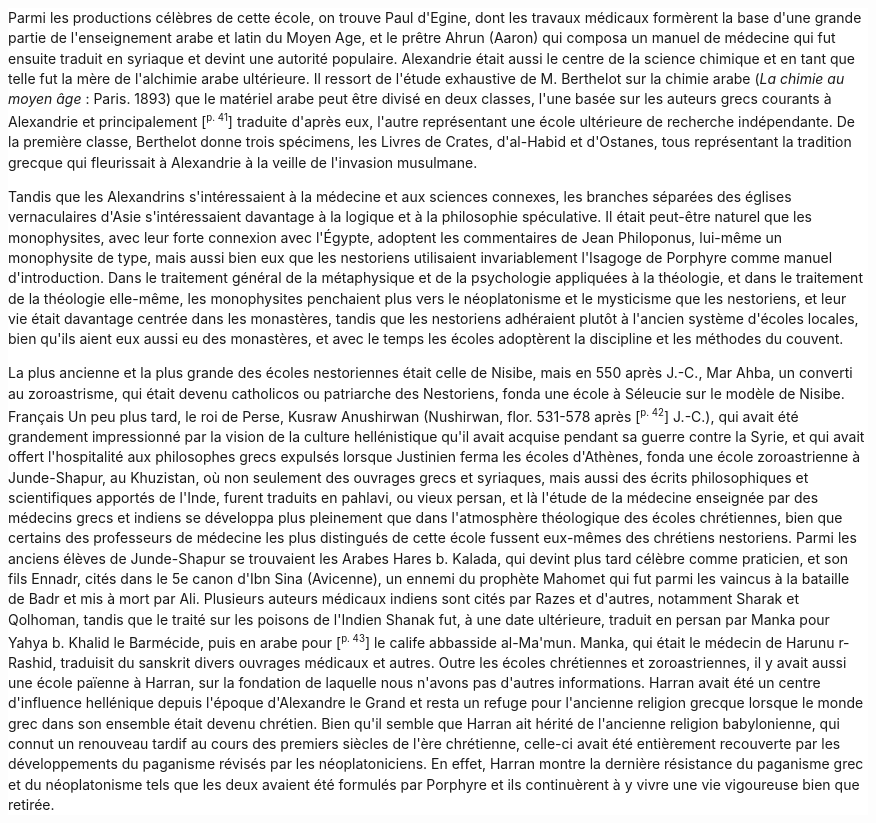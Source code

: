 Parmi les productions célèbres de cette école, on trouve Paul d'Egine, dont les travaux médicaux formèrent la base d'une grande partie de l'enseignement arabe et latin du Moyen Age, et le prêtre Ahrun (Aaron) qui composa un manuel de médecine qui fut ensuite traduit en syriaque et devint une autorité populaire. Alexandrie était aussi le centre de la science chimique et en tant que telle fut la mère de l'alchimie arabe ultérieure. Il ressort de l'étude exhaustive de M. Berthelot sur la chimie arabe (_La chimie au moyen âge_ : Paris. 1893) que le matériel arabe peut être divisé en deux classes, l'une basée sur les auteurs grecs courants à Alexandrie et principalement <span id="p41">[<sup><small>p. 41</small></sup>]</span> traduite d'après eux, l'autre représentant une école ultérieure de recherche indépendante. De la première classe, Berthelot donne trois spécimens, les Livres de Crates, d'al-Habid et d'Ostanes, tous représentant la tradition grecque qui fleurissait à Alexandrie à la veille de l'invasion musulmane.

Tandis que les Alexandrins s'intéressaient à la médecine et aux sciences connexes, les branches séparées des églises vernaculaires d'Asie s'intéressaient davantage à la logique et à la philosophie spéculative. Il était peut-être naturel que les monophysites, avec leur forte connexion avec l'Égypte, adoptent les commentaires de Jean Philoponus, lui-même un monophysite de type, mais aussi bien eux que les nestoriens utilisaient invariablement l'Isagoge de Porphyre comme manuel d'introduction. Dans le traitement général de la métaphysique et de la psychologie appliquées à la théologie, et dans le traitement de la théologie elle-même, les monophysites penchaient plus vers le néoplatonisme et le mysticisme que les nestoriens, et leur vie était davantage centrée dans les monastères, tandis que les nestoriens adhéraient plutôt à l'ancien système d'écoles locales, bien qu'ils aient eux aussi eu des monastères, et avec le temps les écoles adoptèrent la discipline et les méthodes du couvent.

La plus ancienne et la plus grande des écoles nestoriennes était celle de Nisibe, mais en 550 après J.-C., Mar Ahba, un converti au zoroastrisme, qui était devenu catholicos ou patriarche des Nestoriens, fonda une école à Séleucie sur le modèle de Nisibe. Français Un peu plus tard, le roi de Perse, Kusraw Anushirwan (Nushirwan, flor. 531-578 après <span id="p42">[<sup><small>p. 42</small></sup>]</span> J.-C.), qui avait été grandement impressionné par la vision de la culture hellénistique qu'il avait acquise pendant sa guerre contre la Syrie, et qui avait offert l'hospitalité aux philosophes grecs expulsés lorsque Justinien ferma les écoles d'Athènes, fonda une école zoroastrienne à Junde-Shapur, au Khuzistan, où non seulement des ouvrages grecs et syriaques, mais aussi des écrits philosophiques et scientifiques apportés de l'Inde, furent traduits en pahlavi, ou vieux persan, et là l'étude de la médecine enseignée par des médecins grecs et indiens se développa plus pleinement que dans l'atmosphère théologique des écoles chrétiennes, bien que certains des professeurs de médecine les plus distingués de cette école fussent eux-mêmes des chrétiens nestoriens. Parmi les anciens élèves de Junde-Shapur se trouvaient les Arabes Hares b. Kalada, qui devint plus tard célèbre comme praticien, et son fils Ennadr, cités dans le 5e canon d'Ibn Sina (Avicenne), un ennemi du prophète Mahomet qui fut parmi les vaincus à la bataille de Badr et mis à mort par Ali. Plusieurs auteurs médicaux indiens sont cités par Razes et d'autres, notamment Sharak et Qolhoman, tandis que le traité sur les poisons de l'Indien Shanak fut, à une date ultérieure, traduit en persan par Manka pour Yahya b. Khalid le Barmécide, puis en arabe pour <span id="p43">[<sup><small>p. 43</small></sup>]</span> le calife abbasside al-Ma'mun. Manka, qui était le médecin de Harunu r-Rashid, traduisit du sanskrit divers ouvrages médicaux et autres. Outre les écoles chrétiennes et zoroastriennes, il y avait aussi une école païenne à Harran, sur la fondation de laquelle nous n'avons pas d'autres informations. Harran avait été un centre d'influence hellénique depuis l'époque d'Alexandre le Grand et resta un refuge pour l'ancienne religion grecque lorsque le monde grec dans son ensemble était devenu chrétien. Bien qu'il semble que Harran ait hérité de l'ancienne religion babylonienne, qui connut un renouveau tardif au cours des premiers siècles de l'ère chrétienne, celle-ci avait été entièrement recouverte par les développements du paganisme révisés par les néoplatoniciens. En effet, Harran montre la dernière résistance du paganisme grec et du néoplatonisme tels que les deux avaient été formulés par Porphyre et ils continuèrent à y vivre une vie vigoureuse bien que retirée.
